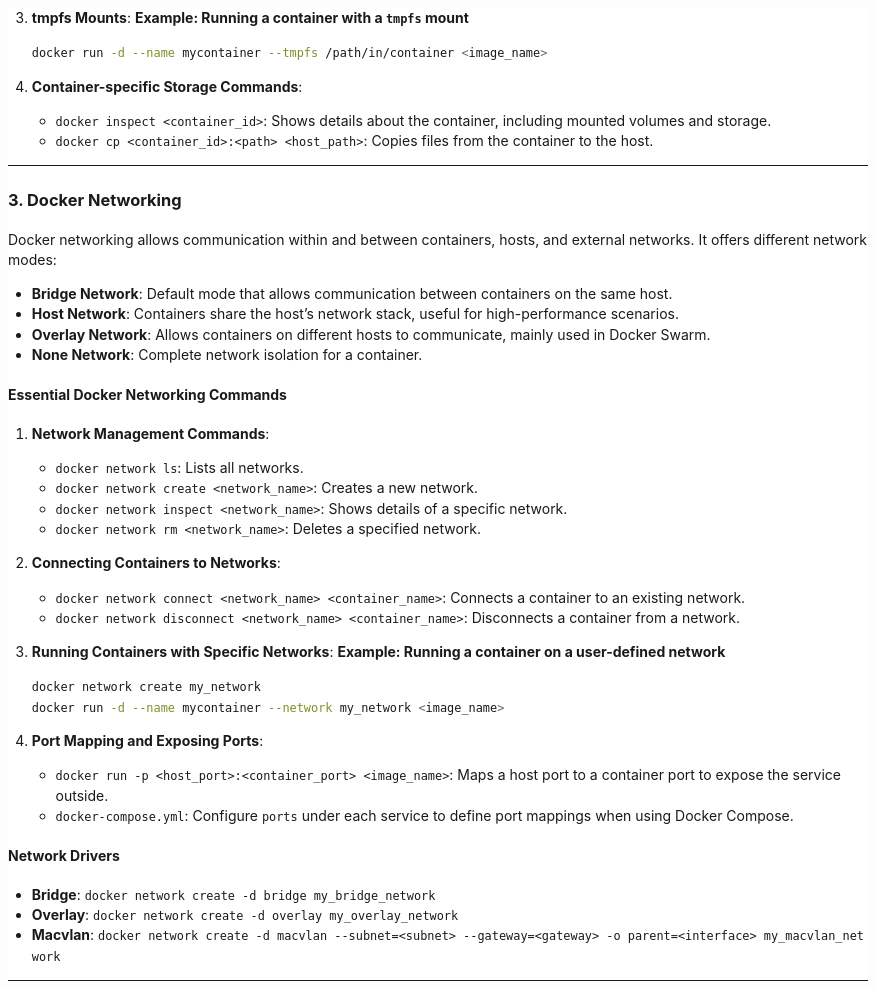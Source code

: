 3. **tmpfs Mounts**:
   **Example: Running a container with a `tmpfs` mount**
   ```bash
   docker run -d --name mycontainer --tmpfs /path/in/container <image_name>
   ```

4. **Container-specific Storage Commands**:
   - `docker inspect <container_id>`: Shows details about the container, including mounted volumes and storage.
   - `docker cp <container_id>:<path> <host_path>`: Copies files from the container to the host.

---

### 3. Docker Networking

Docker networking allows communication within and between containers, hosts, and external networks. It offers different network modes:

- **Bridge Network**: Default mode that allows communication between containers on the same host.
- **Host Network**: Containers share the host’s network stack, useful for high-performance scenarios.
- **Overlay Network**: Allows containers on different hosts to communicate, mainly used in Docker Swarm.
- **None Network**: Complete network isolation for a container.

#### Essential Docker Networking Commands
1. **Network Management Commands**:
   - `docker network ls`: Lists all networks.
   - `docker network create <network_name>`: Creates a new network.
   - `docker network inspect <network_name>`: Shows details of a specific network.
   - `docker network rm <network_name>`: Deletes a specified network.

2. **Connecting Containers to Networks**:
   - `docker network connect <network_name> <container_name>`: Connects a container to an existing network.
   - `docker network disconnect <network_name> <container_name>`: Disconnects a container from a network.

3. **Running Containers with Specific Networks**:
   **Example: Running a container on a user-defined network**
   ```bash
   docker network create my_network
   docker run -d --name mycontainer --network my_network <image_name>
   ```

4. **Port Mapping and Exposing Ports**:
   - `docker run -p <host_port>:<container_port> <image_name>`: Maps a host port to a container port to expose the service outside.
   - `docker-compose.yml`: Configure `ports` under each service to define port mappings when using Docker Compose.

#### Network Drivers
- **Bridge**: `docker network create -d bridge my_bridge_network`
- **Overlay**: `docker network create -d overlay my_overlay_network`
- **Macvlan**: `docker network create -d macvlan --subnet=<subnet> --gateway=<gateway> -o parent=<interface> my_macvlan_network`

---